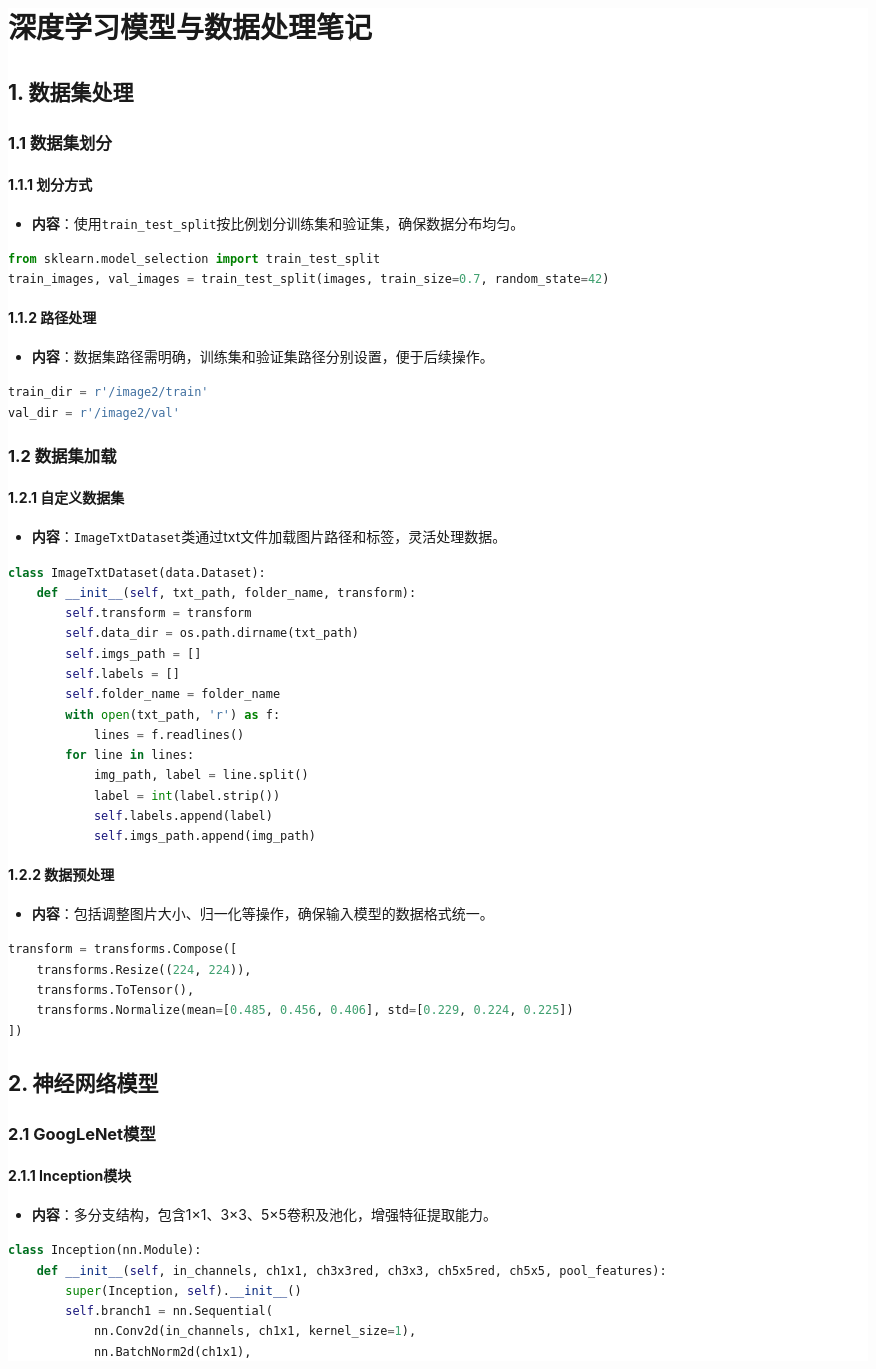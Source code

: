 # 深度学习模型与数据处理笔记  

## 1. 数据集处理  
### 1.1 数据集划分  
#### 1.1.1 划分方式  
- **内容**：使用`train_test_split`按比例划分训练集和验证集，确保数据分布均匀。  
```python
from sklearn.model_selection import train_test_split
train_images, val_images = train_test_split(images, train_size=0.7, random_state=42)
```  

#### 1.1.2 路径处理  
- **内容**：数据集路径需明确，训练集和验证集路径分别设置，便于后续操作。  
```python
train_dir = r'/image2/train'
val_dir = r'/image2/val'
```  

### 1.2 数据集加载  
#### 1.2.1 自定义数据集  
- **内容**：`ImageTxtDataset`类通过txt文件加载图片路径和标签，灵活处理数据。  
```python
class ImageTxtDataset(data.Dataset):
    def __init__(self, txt_path, folder_name, transform):
        self.transform = transform
        self.data_dir = os.path.dirname(txt_path)
        self.imgs_path = []
        self.labels = []
        self.folder_name = folder_name
        with open(txt_path, 'r') as f:
            lines = f.readlines()
        for line in lines:
            img_path, label = line.split()
            label = int(label.strip())
            self.labels.append(label)
            self.imgs_path.append(img_path)
```  

#### 1.2.2 数据预处理  
- **内容**：包括调整图片大小、归一化等操作，确保输入模型的数据格式统一。  
```python
transform = transforms.Compose([
    transforms.Resize((224, 224)),
    transforms.ToTensor(),
    transforms.Normalize(mean=[0.485, 0.456, 0.406], std=[0.229, 0.224, 0.225])
])
```  


## 2. 神经网络模型  
### 2.1 GoogLeNet模型  
#### 2.1.1 Inception模块  
- **内容**：多分支结构，包含1×1、3×3、5×5卷积及池化，增强特征提取能力。  
```python
class Inception(nn.Module):
    def __init__(self, in_channels, ch1x1, ch3x3red, ch3x3, ch5x5red, ch5x5, pool_features):
        super(Inception, self).__init__()
        self.branch1 = nn.Sequential(
            nn.Conv2d(in_channels, ch1x1, kernel_size=1),
            nn.BatchNorm2d(ch1x1),
```
